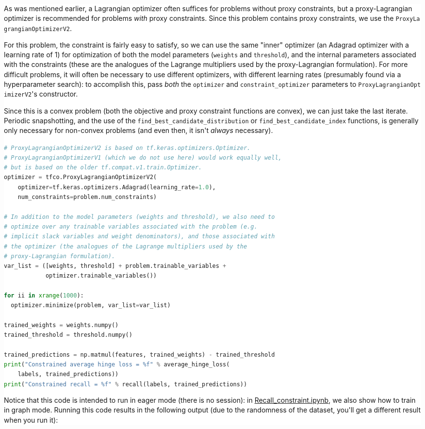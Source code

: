 As was mentioned earlier, a Lagrangian optimizer often suffices for problems
without proxy constraints, but a proxy-Lagrangian optimizer is recommended for
problems *with* proxy constraints. Since this problem contains proxy
constraints, we use the `ProxyLagrangianOptimizerV2`.

For this problem, the constraint is fairly easy to satisfy, so we can use the
same "inner" optimizer (an Adagrad optimizer with a learning rate of 1) for
optimization of both the model parameters (`weights` and `threshold`), and the
internal parameters associated with the constraints (these are the analogues of
the Lagrange multipliers used by the proxy-Lagrangian formulation). For more
difficult problems, it will often be necessary to use different optimizers, with
different learning rates (presumably found via a hyperparameter search): to
accomplish this, pass *both* the `optimizer` and `constraint_optimizer`
parameters to `ProxyLagrangianOptimizerV2`'s constructor.

Since this is a convex problem (both the objective and proxy constraint
functions are convex), we can just take the last iterate. Periodic snapshotting,
and the use of the `find_best_candidate_distribution` or
`find_best_candidate_index` functions, is generally only necessary for
non-convex problems (and even then, it isn't *always* necessary).

```python
# ProxyLagrangianOptimizerV2 is based on tf.keras.optimizers.Optimizer.
# ProxyLagrangianOptimizerV1 (which we do not use here) would work equally well,
# but is based on the older tf.compat.v1.train.Optimizer.
optimizer = tfco.ProxyLagrangianOptimizerV2(
    optimizer=tf.keras.optimizers.Adagrad(learning_rate=1.0),
    num_constraints=problem.num_constraints)

# In addition to the model parameters (weights and threshold), we also need to
# optimize over any trainable variables associated with the problem (e.g.
# implicit slack variables and weight denominators), and those associated with
# the optimizer (the analogues of the Lagrange multipliers used by the
# proxy-Lagrangian formulation).
var_list = ([weights, threshold] + problem.trainable_variables +
            optimizer.trainable_variables())

for ii in xrange(1000):
  optimizer.minimize(problem, var_list=var_list)

trained_weights = weights.numpy()
trained_threshold = threshold.numpy()

trained_predictions = np.matmul(features, trained_weights) - trained_threshold
print("Constrained average hinge loss = %f" % average_hinge_loss(
    labels, trained_predictions))
print("Constrained recall = %f" % recall(labels, trained_predictions))
```

Notice that this code is intended to run in eager mode (there is no session): in
[Recall_constraint.ipynb](https://github.com/google-research/tensorflow_constrained_optimization/tree/master/examples/jupyter/Recall_constraint.ipynb),
we also show how to train in graph mode. Running this code results in the
following output (due to the randomness of the dataset, you'll get a different
result when you run it):
